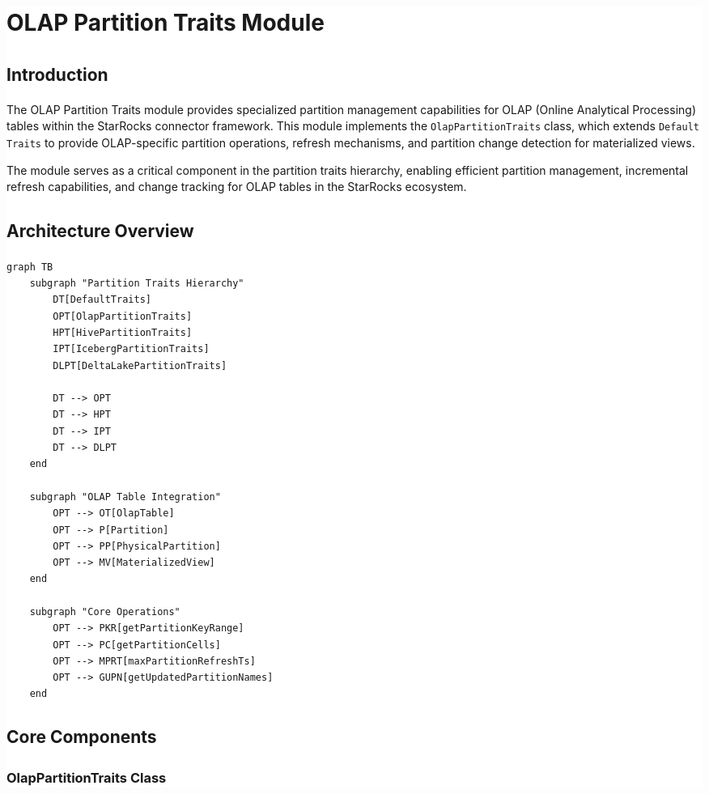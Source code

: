 # OLAP Partition Traits Module

## Introduction

The OLAP Partition Traits module provides specialized partition management capabilities for OLAP (Online Analytical Processing) tables within the StarRocks connector framework. This module implements the `OlapPartitionTraits` class, which extends `DefaultTraits` to provide OLAP-specific partition operations, refresh mechanisms, and partition change detection for materialized views.

The module serves as a critical component in the partition traits hierarchy, enabling efficient partition management, incremental refresh capabilities, and change tracking for OLAP tables in the StarRocks ecosystem.

## Architecture Overview

```mermaid
graph TB
    subgraph "Partition Traits Hierarchy"
        DT[DefaultTraits]
        OPT[OlapPartitionTraits]
        HPT[HivePartitionTraits]
        IPT[IcebergPartitionTraits]
        DLPT[DeltaLakePartitionTraits]
        
        DT --> OPT
        DT --> HPT
        DT --> IPT
        DT --> DLPT
    end
    
    subgraph "OLAP Table Integration"
        OPT --> OT[OlapTable]
        OPT --> P[Partition]
        OPT --> PP[PhysicalPartition]
        OPT --> MV[MaterializedView]
    end
    
    subgraph "Core Operations"
        OPT --> PKR[getPartitionKeyRange]
        OPT --> PC[getPartitionCells]
        OPT --> MPRT[maxPartitionRefreshTs]
        OPT --> GUPN[getUpdatedPartitionNames]
    end
```

## Core Components

### OlapPartitionTraits Class
